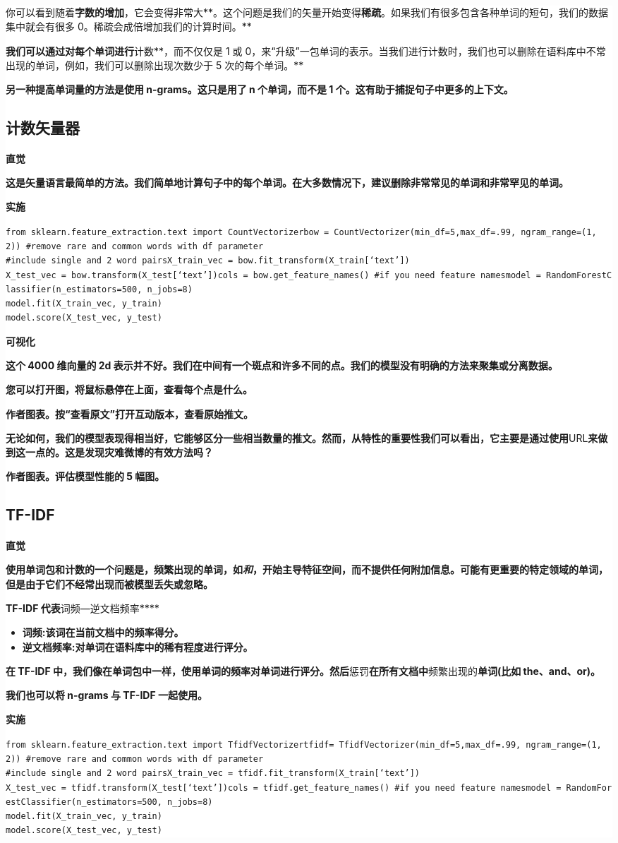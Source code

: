 你可以看到随着**字数的增加**，它会变得非常大**。这个问题是我们的矢量开始变得**稀疏**。如果我们有很多包含各种单词的短句，我们的数据集中就会有很多 0。稀疏会成倍增加我们的计算时间。**

**我们可以通过对每个单词进行**计数**，而不仅仅是 1 或 0，来“升级”一包单词的表示。当我们进行计数时，我们也可以删除在语料库中不常出现的单词，例如，我们可以删除出现次数少于 5 次的每个单词。**

**另一种提高单词量的方法是使用 n-grams。这只是用了 n 个单词，而不是 1 个。这有助于捕捉句子中更多的上下文。**

## **计数矢量器**

****直觉****

**这是矢量语言最简单的方法。我们简单地计算句子中的每个单词。在大多数情况下，建议删除非常常见的单词和非常罕见的单词。**

****实施****

```
from sklearn.feature_extraction.text import CountVectorizerbow = CountVectorizer(min_df=5,max_df=.99, ngram_range=(1, 2)) #remove rare and common words with df parameter
#include single and 2 word pairsX_train_vec = bow.fit_transform(X_train[‘text’])
X_test_vec = bow.transform(X_test[‘text’])cols = bow.get_feature_names() #if you need feature namesmodel = RandomForestClassifier(n_estimators=500, n_jobs=8)
model.fit(X_train_vec, y_train)
model.score(X_test_vec, y_test)
```

****可视化****

**这个 4000 维向量的 2d 表示并不好。我们在中间有一个斑点和许多不同的点。我们的模型没有明确的方法来聚集或分离数据。**

****您可以打开图，将鼠标悬停在上面，查看每个点是什么。****

**作者图表。按“查看原文”打开互动版本，查看原始推文。**

**无论如何，我们的模型表现得相当好，它能够区分一些相当数量的推文。然而，从特性的重要性我们可以看出，它主要是通过使用**URL**来做到这一点的。这是发现灾难微博的有效方法吗？**

**作者图表。评估模型性能的 5 幅图。**

## **TF-IDF**

****直觉****

**使用单词包和计数的一个问题是，频繁出现的单词，如*和*，开始主导特征空间，而不提供任何附加信息。可能有更重要的特定领域的单词，但是由于它们不经常出现而被模型丢失或忽略。**

**TF-IDF 代表**词频—逆文档频率****

*   ****词频**:该词在当前文档中的频率得分。**
*   ****逆文档频率**:对单词在语料库中的稀有程度进行评分。**

**在 TF-IDF 中，我们像在单词包中一样，使用单词的频率对单词进行评分。然后**惩罚**在所有文档中**频繁出现的**单词(比如 the、and、or)。**

**我们也可以将 n-grams 与 TF-IDF 一起使用。**

****实施****

```
from sklearn.feature_extraction.text import TfidfVectorizertfidf= TfidfVectorizer(min_df=5,max_df=.99, ngram_range=(1, 2)) #remove rare and common words with df parameter
#include single and 2 word pairsX_train_vec = tfidf.fit_transform(X_train[‘text’])
X_test_vec = tfidf.transform(X_test[‘text’])cols = tfidf.get_feature_names() #if you need feature namesmodel = RandomForestClassifier(n_estimators=500, n_jobs=8)
model.fit(X_train_vec, y_train)
model.score(X_test_vec, y_test)
```
